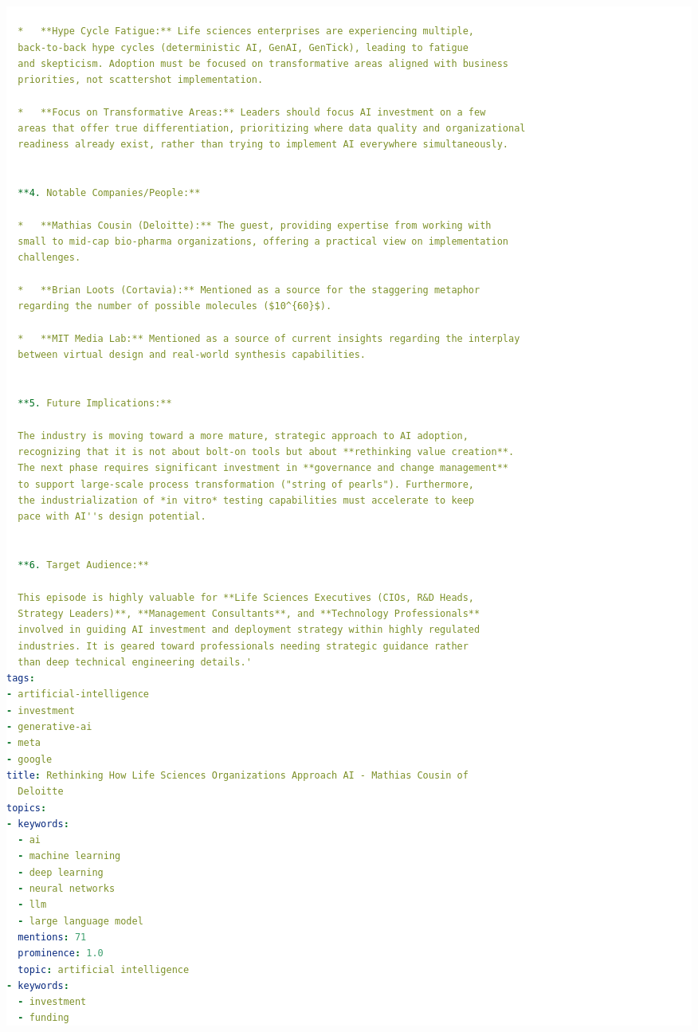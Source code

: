 ```yaml

  *   **Hype Cycle Fatigue:** Life sciences enterprises are experiencing multiple,
  back-to-back hype cycles (deterministic AI, GenAI, GenTick), leading to fatigue
  and skepticism. Adoption must be focused on transformative areas aligned with business
  priorities, not scattershot implementation.

  *   **Focus on Transformative Areas:** Leaders should focus AI investment on a few
  areas that offer true differentiation, prioritizing where data quality and organizational
  readiness already exist, rather than trying to implement AI everywhere simultaneously.


  **4. Notable Companies/People:**

  *   **Mathias Cousin (Deloitte):** The guest, providing expertise from working with
  small to mid-cap bio-pharma organizations, offering a practical view on implementation
  challenges.

  *   **Brian Loots (Cortavia):** Mentioned as a source for the staggering metaphor
  regarding the number of possible molecules ($10^{60}$).

  *   **MIT Media Lab:** Mentioned as a source of current insights regarding the interplay
  between virtual design and real-world synthesis capabilities.


  **5. Future Implications:**

  The industry is moving toward a more mature, strategic approach to AI adoption,
  recognizing that it is not about bolt-on tools but about **rethinking value creation**.
  The next phase requires significant investment in **governance and change management**
  to support large-scale process transformation ("string of pearls"). Furthermore,
  the industrialization of *in vitro* testing capabilities must accelerate to keep
  pace with AI''s design potential.


  **6. Target Audience:**

  This episode is highly valuable for **Life Sciences Executives (CIOs, R&D Heads,
  Strategy Leaders)**, **Management Consultants**, and **Technology Professionals**
  involved in guiding AI investment and deployment strategy within highly regulated
  industries. It is geared toward professionals needing strategic guidance rather
  than deep technical engineering details.'
tags:
- artificial-intelligence
- investment
- generative-ai
- meta
- google
title: Rethinking How Life Sciences Organizations Approach AI - Mathias Cousin of
  Deloitte
topics:
- keywords:
  - ai
  - machine learning
  - deep learning
  - neural networks
  - llm
  - large language model
  mentions: 71
  prominence: 1.0
  topic: artificial intelligence
- keywords:
  - investment
  - funding
```